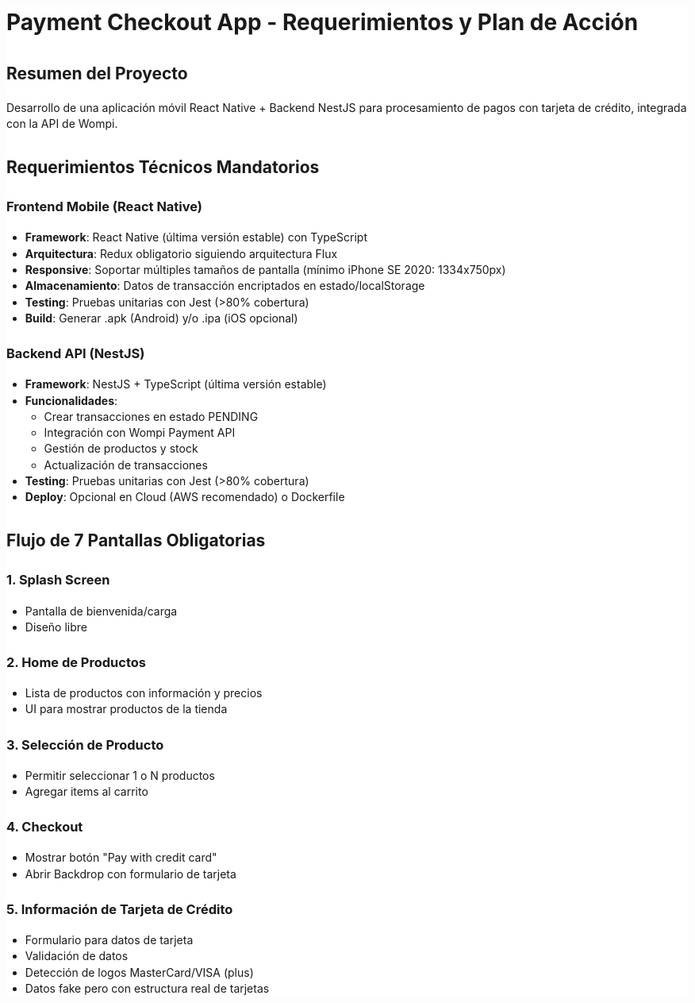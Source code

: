 # Payment Checkout App - Requerimientos y Plan de Acción

## Resumen del Proyecto
Desarrollo de una aplicación móvil React Native + Backend NestJS para procesamiento de pagos con tarjeta de crédito, integrada con la API de Wompi.

## Requerimientos Técnicos Mandatorios

### Frontend Mobile (React Native)
- **Framework**: React Native (última versión estable) con TypeScript
- **Arquitectura**: Redux obligatorio siguiendo arquitectura Flux
- **Responsive**: Soportar múltiples tamaños de pantalla (mínimo iPhone SE 2020: 1334x750px)
- **Almacenamiento**: Datos de transacción encriptados en estado/localStorage
- **Testing**: Pruebas unitarias con Jest (>80% cobertura)
- **Build**: Generar .apk (Android) y/o .ipa (iOS opcional)

### Backend API (NestJS)
- **Framework**: NestJS + TypeScript (última versión estable)
- **Funcionalidades**: 
  - Crear transacciones en estado PENDING
  - Integración con Wompi Payment API
  - Gestión de productos y stock
  - Actualización de transacciones
- **Testing**: Pruebas unitarias con Jest (>80% cobertura)
- **Deploy**: Opcional en Cloud (AWS recomendado) o Dockerfile

## Flujo de 7 Pantallas Obligatorias

### 1. Splash Screen
- Pantalla de bienvenida/carga
- Diseño libre

### 2. Home de Productos
- Lista de productos con información y precios
- UI para mostrar productos de la tienda

### 3. Selección de Producto
- Permitir seleccionar 1 o N productos
- Agregar items al carrito

### 4. Checkout
- Mostrar botón "Pay with credit card"
- Abrir Backdrop con formulario de tarjeta

### 5. Información de Tarjeta de Crédito
- Formulario para datos de tarjeta
- Validación de datos
- Detección de logos MasterCard/VISA (plus)
- Datos fake pero con estructura real de tarjetas
